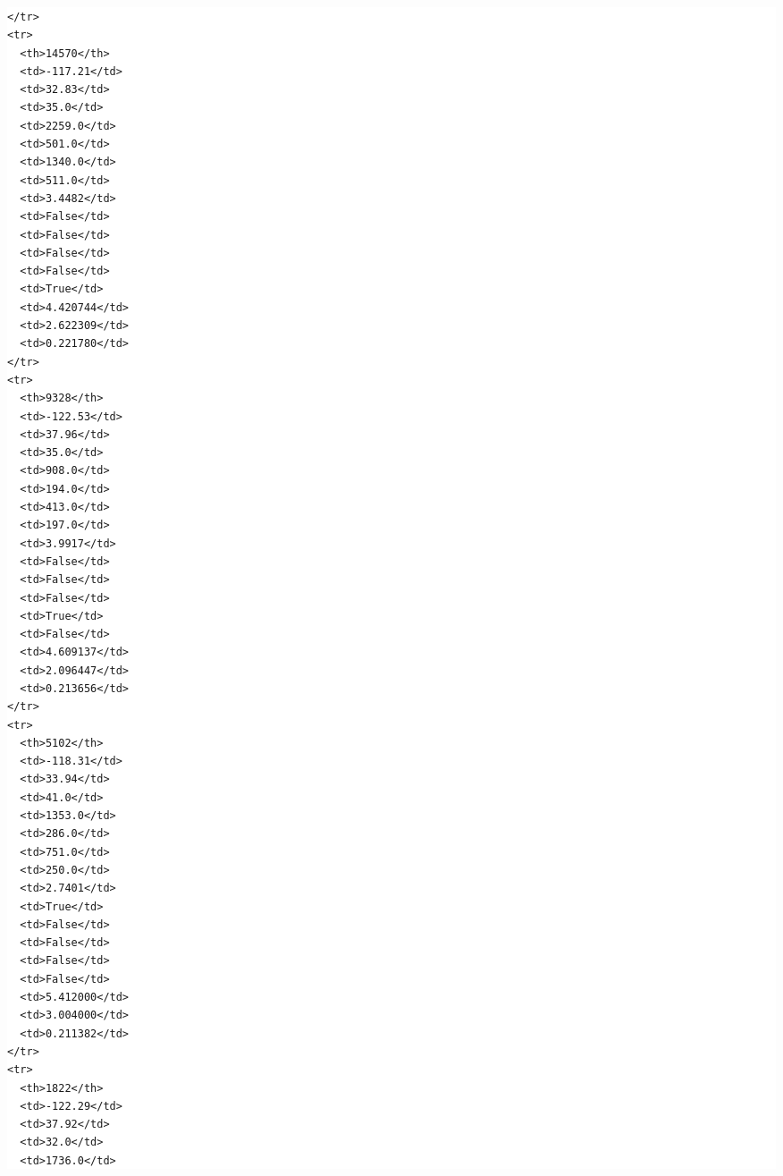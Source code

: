     </tr>
    <tr>
      <th>14570</th>
      <td>-117.21</td>
      <td>32.83</td>
      <td>35.0</td>
      <td>2259.0</td>
      <td>501.0</td>
      <td>1340.0</td>
      <td>511.0</td>
      <td>3.4482</td>
      <td>False</td>
      <td>False</td>
      <td>False</td>
      <td>False</td>
      <td>True</td>
      <td>4.420744</td>
      <td>2.622309</td>
      <td>0.221780</td>
    </tr>
    <tr>
      <th>9328</th>
      <td>-122.53</td>
      <td>37.96</td>
      <td>35.0</td>
      <td>908.0</td>
      <td>194.0</td>
      <td>413.0</td>
      <td>197.0</td>
      <td>3.9917</td>
      <td>False</td>
      <td>False</td>
      <td>False</td>
      <td>True</td>
      <td>False</td>
      <td>4.609137</td>
      <td>2.096447</td>
      <td>0.213656</td>
    </tr>
    <tr>
      <th>5102</th>
      <td>-118.31</td>
      <td>33.94</td>
      <td>41.0</td>
      <td>1353.0</td>
      <td>286.0</td>
      <td>751.0</td>
      <td>250.0</td>
      <td>2.7401</td>
      <td>True</td>
      <td>False</td>
      <td>False</td>
      <td>False</td>
      <td>False</td>
      <td>5.412000</td>
      <td>3.004000</td>
      <td>0.211382</td>
    </tr>
    <tr>
      <th>1822</th>
      <td>-122.29</td>
      <td>37.92</td>
      <td>32.0</td>
      <td>1736.0</td>